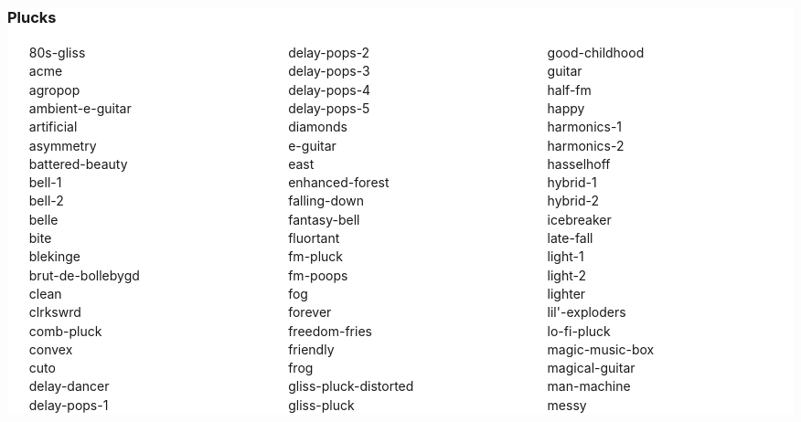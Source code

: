 ### Plucks

<ul style="list-style-type:none;columns:3">
<li>80s-gliss</li>
<li>acme</li>
<li>agropop</li>
<li>ambient-e-guitar</li>
<li>artificial</li>
<li>asymmetry</li>
<li>battered-beauty</li>
<li>bell-1</li>
<li>bell-2</li>
<li>belle</li>
<li>bite</li>
<li>blekinge</li>
<li>brut-de-bollebygd</li>
<li>clean</li>
<li>clrkswrd</li>
<li>comb-pluck</li>
<li>convex</li>
<li>cuto</li>
<li>delay-dancer</li>
<li>delay-pops-1</li>
<li>delay-pops-2</li>
<li>delay-pops-3</li>
<li>delay-pops-4</li>
<li>delay-pops-5</li>
<li>diamonds</li>
<li>e-guitar</li>
<li>east</li>
<li>enhanced-forest</li>
<li>falling-down</li>
<li>fantasy-bell</li>
<li>fluortant</li>
<li>fm-pluck</li>
<li>fm-poops</li>
<li>fog</li>
<li>forever</li>
<li>freedom-fries</li>
<li>friendly</li>
<li>frog</li>
<li>gliss-pluck-distorted</li>
<li>gliss-pluck</li>
<li>good-childhood</li>
<li>guitar</li>
<li>half-fm</li>
<li>happy</li>
<li>harmonics-1</li>
<li>harmonics-2</li>
<li>hasselhoff</li>
<li>hybrid-1</li>
<li>hybrid-2</li>
<li>icebreaker</li>
<li>late-fall</li>
<li>light-1</li>
<li>light-2</li>
<li>lighter</li>
<li>lil'-exploders</li>
<li>lo-fi-pluck</li>
<li>magic-music-box</li>
<li>magical-guitar</li>
<li>man-machine</li>
<li>messy</li>